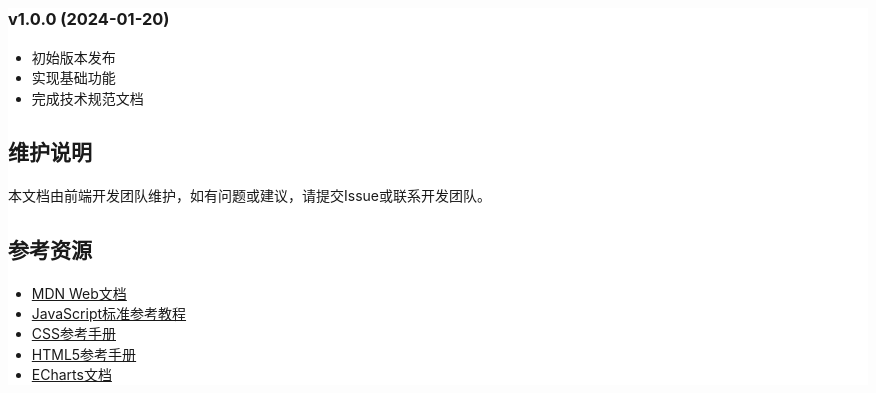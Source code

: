 ### v1.0.0 (2024-01-20)
- 初始版本发布
- 实现基础功能
- 完成技术规范文档

## 维护说明

本文档由前端开发团队维护，如有问题或建议，请提交Issue或联系开发团队。

## 参考资源

- [MDN Web文档](https://developer.mozilla.org/)
- [JavaScript标准参考教程](https://javascript.ruanyifeng.com/)
- [CSS参考手册](https://www.w3school.com.cn/css/)
- [HTML5参考手册](https://www.w3school.com.cn/html5/) 
- [ECharts文档](https://echarts.apache.org/) 